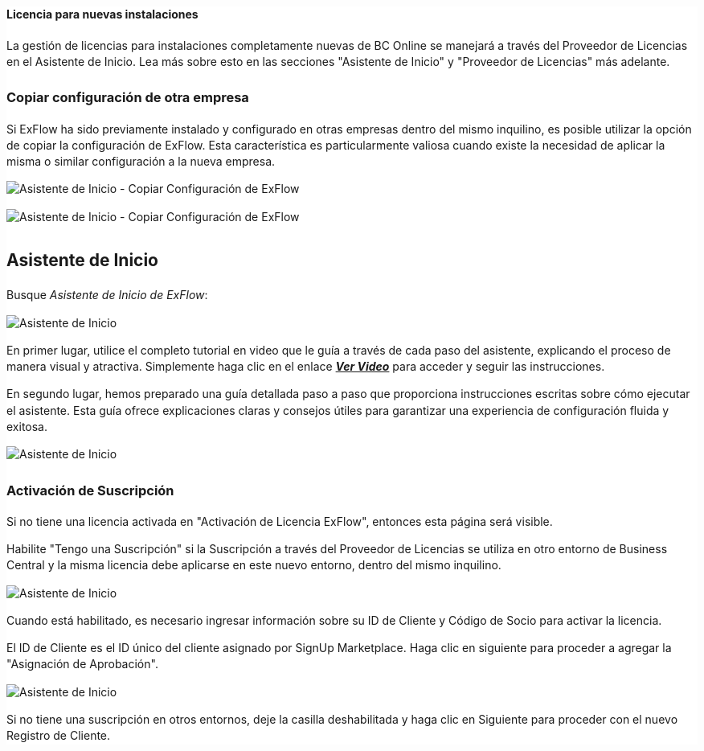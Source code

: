 #### **Licencia para nuevas instalaciones**
La gestión de licencias para instalaciones completamente nuevas de BC Online se manejará a través del Proveedor de Licencias en el Asistente de Inicio. 
Lea más sobre esto en las secciones "Asistente de Inicio" y "Proveedor de Licencias" más adelante. 

### Copiar configuración de otra empresa
Si ExFlow ha sido previamente instalado y configurado en otras empresas dentro del mismo inquilino, es posible utilizar la opción de copiar la configuración de ExFlow. Esta característica es particularmente valiosa cuando existe la necesidad de aplicar la misma o similar configuración a la nueva empresa.

![Asistente de Inicio - Copiar Configuración de ExFlow](/img/media/get-started-004-do-you-want-to-copy.png)

![Asistente de Inicio - Copiar Configuración de ExFlow](/img/media/get-started-005-copy-exflow-setup.png)


## Asistente de Inicio

Busque *Asistente de Inicio de ExFlow*:

![Asistente de Inicio](/img/media/get-started-003-search.png)

En primer lugar, utilice el completo tutorial en video que le guía a través de cada paso del asistente, explicando el proceso de manera visual y atractiva. Simplemente haga clic en el enlace [***Ver Video***](https://www.signupsoftware.com/get-started-video/) para acceder y seguir las instrucciones. 

En segundo lugar, hemos preparado una guía detallada paso a paso que proporciona instrucciones escritas sobre cómo ejecutar el asistente. Esta guía ofrece explicaciones claras y consejos útiles para garantizar una experiencia de configuración fluida y exitosa.

![Asistente de Inicio](/img/media/get-started-006-exflow-get-started-wizard.png)

### Activación de Suscripción 

Si no tiene una licencia activada en "Activación de Licencia ExFlow", entonces esta página será visible. 

Habilite "Tengo una Suscripción" si la Suscripción a través del Proveedor de Licencias se utiliza en otro entorno de Business Central y la misma licencia debe aplicarse en este nuevo entorno, dentro del mismo inquilino.

![Asistente de Inicio](/img/media/get-started-sub-activation-001.png)

Cuando está habilitado, es necesario ingresar información sobre su ID de Cliente y Código de Socio para activar la licencia. 

El ID de Cliente es el ID único del cliente asignado por SignUp Marketplace. Haga clic en siguiente para proceder a agregar la "Asignación de Aprobación".  

![Asistente de Inicio](/img/media/get-started-sub-activation-002.png)

Si no tiene una suscripción en otros entornos, deje la casilla deshabilitada y haga clic en Siguiente para proceder con el nuevo Registro de Cliente. 
